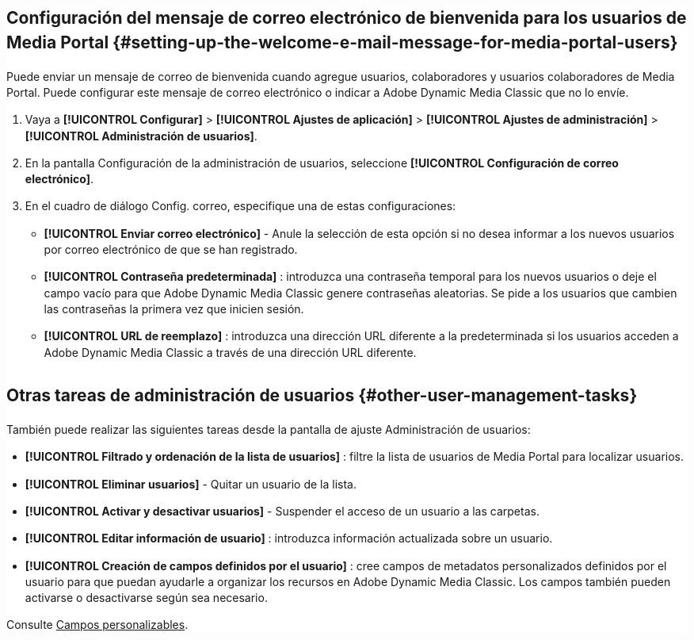 ## Configuración del mensaje de correo electrónico de bienvenida para los usuarios de Media Portal {#setting-up-the-welcome-e-mail-message-for-media-portal-users}

Puede enviar un mensaje de correo de bienvenida cuando agregue usuarios, colaboradores y usuarios colaboradores de Media Portal. Puede configurar este mensaje de correo electrónico o indicar a Adobe Dynamic Media Classic que no lo envíe.

1. Vaya a **[!UICONTROL Configurar]** > **[!UICONTROL Ajustes de aplicación]** > **[!UICONTROL Ajustes de administración]** > **[!UICONTROL Administración de usuarios]**.
1. En la pantalla Configuración de la administración de usuarios, seleccione **[!UICONTROL Configuración de correo electrónico]**.
1. En el cuadro de diálogo Config. correo, especifique una de estas configuraciones:

   * **[!UICONTROL Enviar correo electrónico]** - Anule la selección de esta opción si no desea informar a los nuevos usuarios por correo electrónico de que se han registrado.

   * **[!UICONTROL Contraseña predeterminada]** : introduzca una contraseña temporal para los nuevos usuarios o deje el campo vacío para que Adobe Dynamic Media Classic genere contraseñas aleatorias. Se pide a los usuarios que cambien las contraseñas la primera vez que inicien sesión.

   * **[!UICONTROL URL de reemplazo]** : introduzca una dirección URL diferente a la predeterminada si los usuarios acceden a Adobe Dynamic Media Classic a través de una dirección URL diferente.

## Otras tareas de administración de usuarios {#other-user-management-tasks}

También puede realizar las siguientes tareas desde la pantalla de ajuste Administración de usuarios:

* **[!UICONTROL Filtrado y ordenación de la lista de usuarios]** : filtre la lista de usuarios de Media Portal para localizar usuarios.

* **[!UICONTROL Eliminar usuarios]** - Quitar un usuario de la lista.

* **[!UICONTROL Activar y desactivar usuarios]** - Suspender el acceso de un usuario a las carpetas.

* **[!UICONTROL Editar información de usuario]** : introduzca información actualizada sobre un usuario.

* **[!UICONTROL Creación de campos definidos por el usuario]** : cree campos de metadatos personalizados definidos por el usuario para que puedan ayudarle a organizar los recursos en Adobe Dynamic Media Classic. Los campos también pueden activarse o desactivarse según sea necesario.

Consulte [Campos personalizables](application-setup.md#user_defined_fields).
